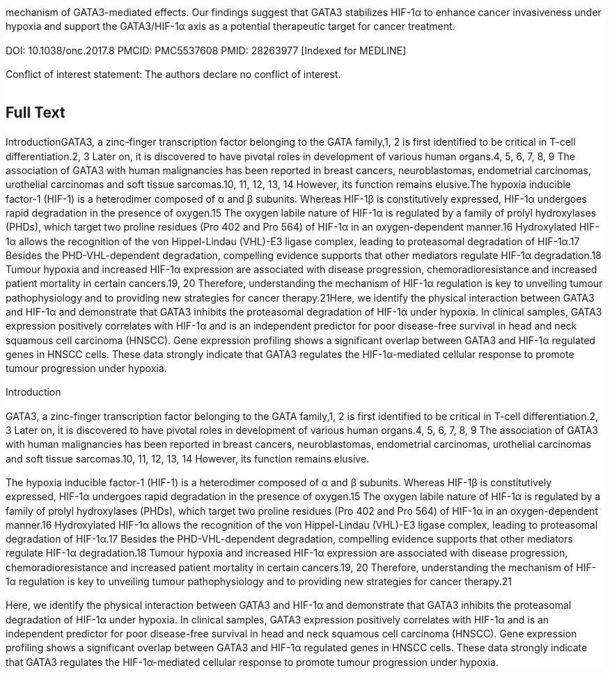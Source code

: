 mechanism of GATA3-mediated effects. Our findings suggest that GATA3 stabilizes 
HIF-1α to enhance cancer invasiveness under hypoxia and support the GATA3/HIF-1α 
axis as a potential therapeutic target for cancer treatment.

DOI: 10.1038/onc.2017.8
PMCID: PMC5537608
PMID: 28263977 [Indexed for MEDLINE]

Conflict of interest statement: The authors declare no conflict of interest.

## Full Text

IntroductionGATA3, a zinc-finger transcription factor belonging to the GATA family,1, 2 is first identified to be critical in T-cell differentiation.2, 3 Later on, it is discovered to have pivotal roles in development of various human organs.4, 5, 6, 7, 8, 9 The association of GATA3 with human malignancies has been reported in breast cancers, neuroblastomas, endometrial carcinomas, urothelial carcinomas and soft tissue sarcomas.10, 11, 12, 13, 14 However, its function remains elusive.The hypoxia inducible factor-1 (HIF-1) is a heterodimer composed of α and β subunits. Whereas HIF-1β is constitutively expressed, HIF-1α undergoes rapid degradation in the presence of oxygen.15 The oxygen labile nature of HIF-1α is regulated by a family of prolyl hydroxylases (PHDs), which target two proline residues (Pro 402 and Pro 564) of HIF-1α in an oxygen-dependent manner.16 Hydroxylated HIF-1α allows the recognition of the von Hippel-Lindau (VHL)-E3 ligase complex, leading to proteasomal degradation of HIF-1α.17 Besides the PHD-VHL-dependent degradation, compelling evidence supports that other mediators regulate HIF-1α degradation.18 Tumour hypoxia and increased HIF-1α expression are associated with disease progression, chemoradioresistance and increased patient mortality in certain cancers.19, 20 Therefore, understanding the mechanism of HIF-1α regulation is key to unveiling tumour pathophysiology and to providing new strategies for cancer therapy.21Here, we identify the physical interaction between GATA3 and HIF-1α and demonstrate that GATA3 inhibits the proteasomal degradation of HIF-1α under hypoxia. In clinical samples, GATA3 expression positively correlates with HIF-1α and is an independent predictor for poor disease-free survival in head and neck squamous cell carcinoma (HNSCC). Gene expression profiling shows a significant overlap between GATA3 and HIF-1α regulated genes in HNSCC cells. These data strongly indicate that GATA3 regulates the HIF-1α-mediated cellular response to promote tumour progression under hypoxia.

Introduction

GATA3, a zinc-finger transcription factor belonging to the GATA family,1, 2 is first identified to be critical in T-cell differentiation.2, 3 Later on, it is discovered to have pivotal roles in development of various human organs.4, 5, 6, 7, 8, 9 The association of GATA3 with human malignancies has been reported in breast cancers, neuroblastomas, endometrial carcinomas, urothelial carcinomas and soft tissue sarcomas.10, 11, 12, 13, 14 However, its function remains elusive.

The hypoxia inducible factor-1 (HIF-1) is a heterodimer composed of α and β subunits. Whereas HIF-1β is constitutively expressed, HIF-1α undergoes rapid degradation in the presence of oxygen.15 The oxygen labile nature of HIF-1α is regulated by a family of prolyl hydroxylases (PHDs), which target two proline residues (Pro 402 and Pro 564) of HIF-1α in an oxygen-dependent manner.16 Hydroxylated HIF-1α allows the recognition of the von Hippel-Lindau (VHL)-E3 ligase complex, leading to proteasomal degradation of HIF-1α.17 Besides the PHD-VHL-dependent degradation, compelling evidence supports that other mediators regulate HIF-1α degradation.18 Tumour hypoxia and increased HIF-1α expression are associated with disease progression, chemoradioresistance and increased patient mortality in certain cancers.19, 20 Therefore, understanding the mechanism of HIF-1α regulation is key to unveiling tumour pathophysiology and to providing new strategies for cancer therapy.21

Here, we identify the physical interaction between GATA3 and HIF-1α and demonstrate that GATA3 inhibits the proteasomal degradation of HIF-1α under hypoxia. In clinical samples, GATA3 expression positively correlates with HIF-1α and is an independent predictor for poor disease-free survival in head and neck squamous cell carcinoma (HNSCC). Gene expression profiling shows a significant overlap between GATA3 and HIF-1α regulated genes in HNSCC cells. These data strongly indicate that GATA3 regulates the HIF-1α-mediated cellular response to promote tumour progression under hypoxia.
